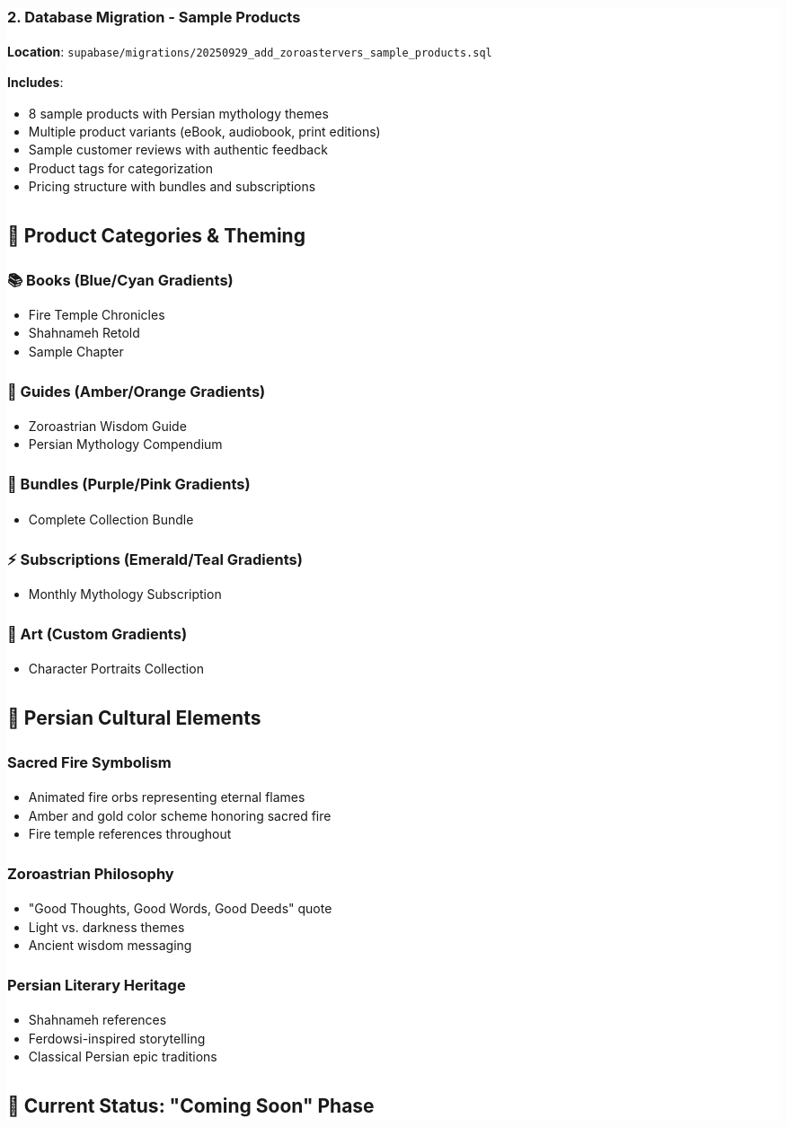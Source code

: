 ### 2. **Database Migration** - Sample Products
**Location**: `supabase/migrations/20250929_add_zoroastervers_sample_products.sql`

**Includes**:
- 8 sample products with Persian mythology themes
- Multiple product variants (eBook, audiobook, print editions)
- Sample customer reviews with authentic feedback
- Product tags for categorization
- Pricing structure with bundles and subscriptions

## 🎯 **Product Categories & Theming**

### **📚 Books** (Blue/Cyan Gradients)
- Fire Temple Chronicles
- Shahnameh Retold  
- Sample Chapter

### **📜 Guides** (Amber/Orange Gradients)
- Zoroastrian Wisdom Guide
- Persian Mythology Compendium

### **👑 Bundles** (Purple/Pink Gradients)
- Complete Collection Bundle

### **⚡ Subscriptions** (Emerald/Teal Gradients)
- Monthly Mythology Subscription

### **🎨 Art** (Custom Gradients)
- Character Portraits Collection

## 🔮 **Persian Cultural Elements**

### **Sacred Fire Symbolism**
- Animated fire orbs representing eternal flames
- Amber and gold color scheme honoring sacred fire
- Fire temple references throughout

### **Zoroastrian Philosophy**
- "Good Thoughts, Good Words, Good Deeds" quote
- Light vs. darkness themes
- Ancient wisdom messaging

### **Persian Literary Heritage**
- Shahnameh references
- Ferdowsi-inspired storytelling
- Classical Persian epic traditions

## 🚀 **Current Status: "Coming Soon" Phase**
